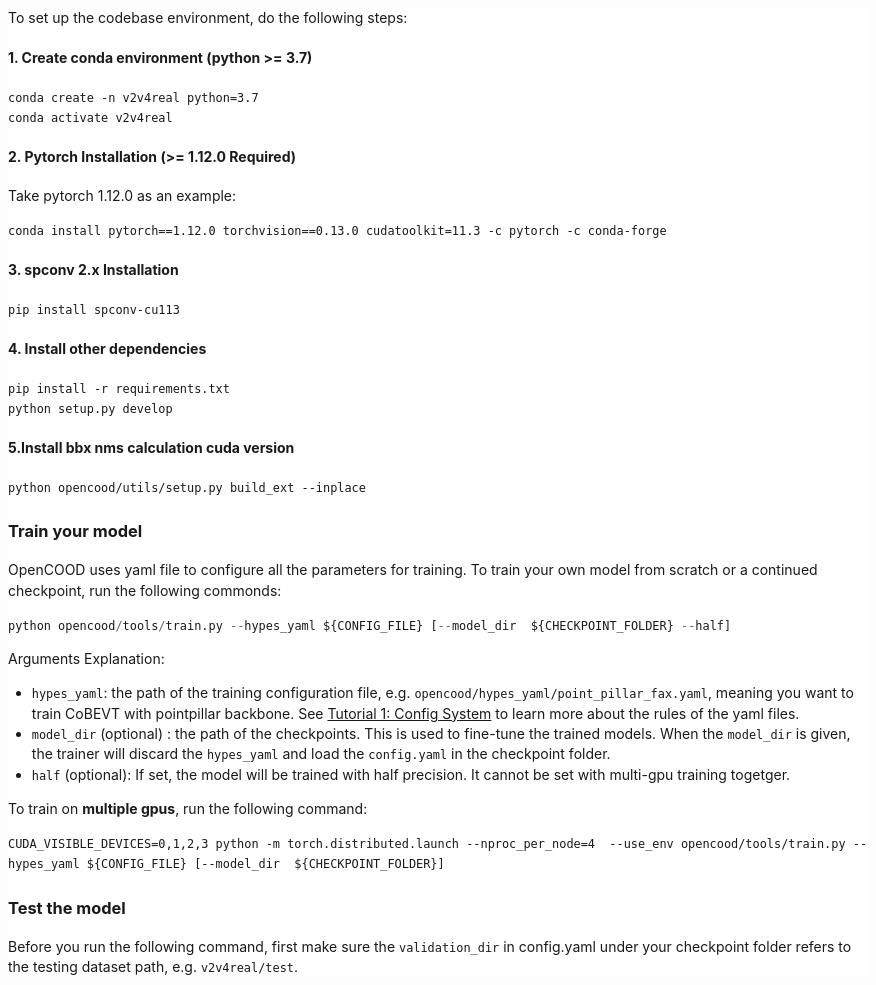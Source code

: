 To set up the codebase environment, do the following steps:
#### 1. Create conda environment (python >= 3.7)
```shell
conda create -n v2v4real python=3.7
conda activate v2v4real
```
#### 2. Pytorch Installation (>= 1.12.0 Required)
Take pytorch 1.12.0 as an example:
```shell
conda install pytorch==1.12.0 torchvision==0.13.0 cudatoolkit=11.3 -c pytorch -c conda-forge
```
#### 3. spconv 2.x Installation
```shell
pip install spconv-cu113
```
#### 4. Install other dependencies
```shell
pip install -r requirements.txt
python setup.py develop
```
#### 5.Install bbx nms calculation cuda version
```shell
python opencood/utils/setup.py build_ext --inplace
```


### Train your model
OpenCOOD uses yaml file to configure all the parameters for training. To train your own model
from scratch or a continued checkpoint, run the following commonds:
```python
python opencood/tools/train.py --hypes_yaml ${CONFIG_FILE} [--model_dir  ${CHECKPOINT_FOLDER} --half]
```
Arguments Explanation:
- `hypes_yaml`: the path of the training configuration file, e.g. `opencood/hypes_yaml/point_pillar_fax.yaml`, meaning you want to train
CoBEVT with pointpillar backbone. See [Tutorial 1: Config System](https://opencood.readthedocs.io/en/latest/md_files/config_tutorial.html) to learn more about the rules of the yaml files.
- `model_dir` (optional) : the path of the checkpoints. This is used to fine-tune the trained models. When the `model_dir` is
given, the trainer will discard the `hypes_yaml` and load the `config.yaml` in the checkpoint folder.
- `half` (optional): If set, the model will be trained with half precision. It cannot be set with multi-gpu training togetger.

To train on **multiple gpus**, run the following command:
```
CUDA_VISIBLE_DEVICES=0,1,2,3 python -m torch.distributed.launch --nproc_per_node=4  --use_env opencood/tools/train.py --hypes_yaml ${CONFIG_FILE} [--model_dir  ${CHECKPOINT_FOLDER}]
```
### Test the model
Before you run the following command, first make sure the `validation_dir` in config.yaml under your checkpoint folder
refers to the testing dataset path, e.g. `v2v4real/test`.

